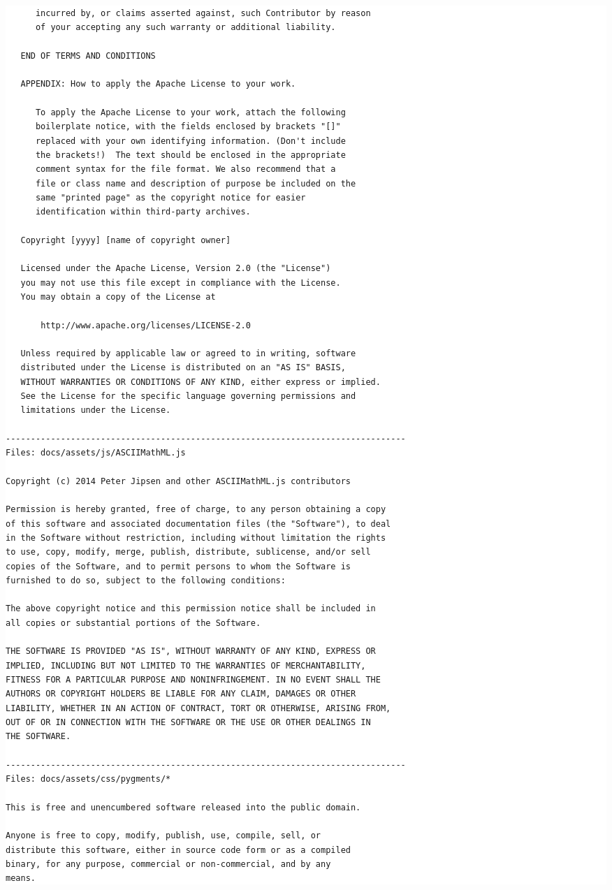 ```
      incurred by, or claims asserted against, such Contributor by reason
      of your accepting any such warranty or additional liability.

   END OF TERMS AND CONDITIONS

   APPENDIX: How to apply the Apache License to your work.

      To apply the Apache License to your work, attach the following
      boilerplate notice, with the fields enclosed by brackets "[]"
      replaced with your own identifying information. (Don't include
      the brackets!)  The text should be enclosed in the appropriate
      comment syntax for the file format. We also recommend that a
      file or class name and description of purpose be included on the
      same "printed page" as the copyright notice for easier
      identification within third-party archives.

   Copyright [yyyy] [name of copyright owner]

   Licensed under the Apache License, Version 2.0 (the "License")
   you may not use this file except in compliance with the License.
   You may obtain a copy of the License at

       http://www.apache.org/licenses/LICENSE-2.0

   Unless required by applicable law or agreed to in writing, software
   distributed under the License is distributed on an "AS IS" BASIS,
   WITHOUT WARRANTIES OR CONDITIONS OF ANY KIND, either express or implied.
   See the License for the specific language governing permissions and
   limitations under the License.

--------------------------------------------------------------------------------
Files: docs/assets/js/ASCIIMathML.js

Copyright (c) 2014 Peter Jipsen and other ASCIIMathML.js contributors

Permission is hereby granted, free of charge, to any person obtaining a copy
of this software and associated documentation files (the "Software"), to deal
in the Software without restriction, including without limitation the rights
to use, copy, modify, merge, publish, distribute, sublicense, and/or sell
copies of the Software, and to permit persons to whom the Software is
furnished to do so, subject to the following conditions:

The above copyright notice and this permission notice shall be included in
all copies or substantial portions of the Software.

THE SOFTWARE IS PROVIDED "AS IS", WITHOUT WARRANTY OF ANY KIND, EXPRESS OR
IMPLIED, INCLUDING BUT NOT LIMITED TO THE WARRANTIES OF MERCHANTABILITY,
FITNESS FOR A PARTICULAR PURPOSE AND NONINFRINGEMENT. IN NO EVENT SHALL THE
AUTHORS OR COPYRIGHT HOLDERS BE LIABLE FOR ANY CLAIM, DAMAGES OR OTHER
LIABILITY, WHETHER IN AN ACTION OF CONTRACT, TORT OR OTHERWISE, ARISING FROM,
OUT OF OR IN CONNECTION WITH THE SOFTWARE OR THE USE OR OTHER DEALINGS IN
THE SOFTWARE.

--------------------------------------------------------------------------------
Files: docs/assets/css/pygments/*

This is free and unencumbered software released into the public domain.

Anyone is free to copy, modify, publish, use, compile, sell, or
distribute this software, either in source code form or as a compiled
binary, for any purpose, commercial or non-commercial, and by any
means.

```
